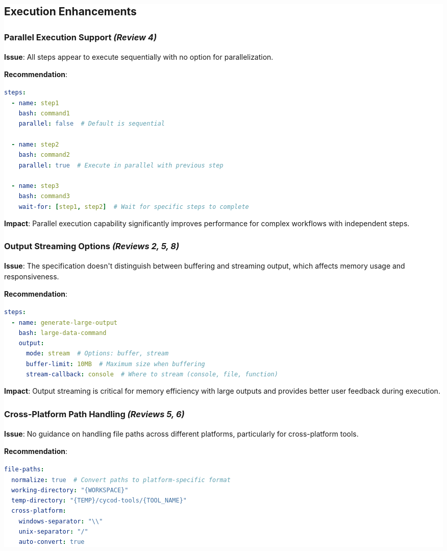 ## Execution Enhancements

### Parallel Execution Support *(Review 4)*

**Issue**: All steps appear to execute sequentially with no option for parallelization.

**Recommendation**:
```yaml
steps:
  - name: step1
    bash: command1
    parallel: false  # Default is sequential

  - name: step2
    bash: command2
    parallel: true  # Execute in parallel with previous step

  - name: step3
    bash: command3
    wait-for: [step1, step2]  # Wait for specific steps to complete
```

**Impact**: Parallel execution capability significantly improves performance for complex workflows with independent steps.

### Output Streaming Options *(Reviews 2, 5, 8)*

**Issue**: The specification doesn't distinguish between buffering and streaming output, which affects memory usage and responsiveness.

**Recommendation**:
```yaml
steps:
  - name: generate-large-output
    bash: large-data-command
    output:
      mode: stream  # Options: buffer, stream
      buffer-limit: 10MB  # Maximum size when buffering
      stream-callback: console  # Where to stream (console, file, function)
```

**Impact**: Output streaming is critical for memory efficiency with large outputs and provides better user feedback during execution.

### Cross-Platform Path Handling *(Reviews 5, 6)*

**Issue**: No guidance on handling file paths across different platforms, particularly for cross-platform tools.

**Recommendation**:
```yaml
file-paths:
  normalize: true  # Convert paths to platform-specific format
  working-directory: "{WORKSPACE}"
  temp-directory: "{TEMP}/cycod-tools/{TOOL_NAME}"
  cross-platform:
    windows-separator: "\\"
    unix-separator: "/"
    auto-convert: true
```
